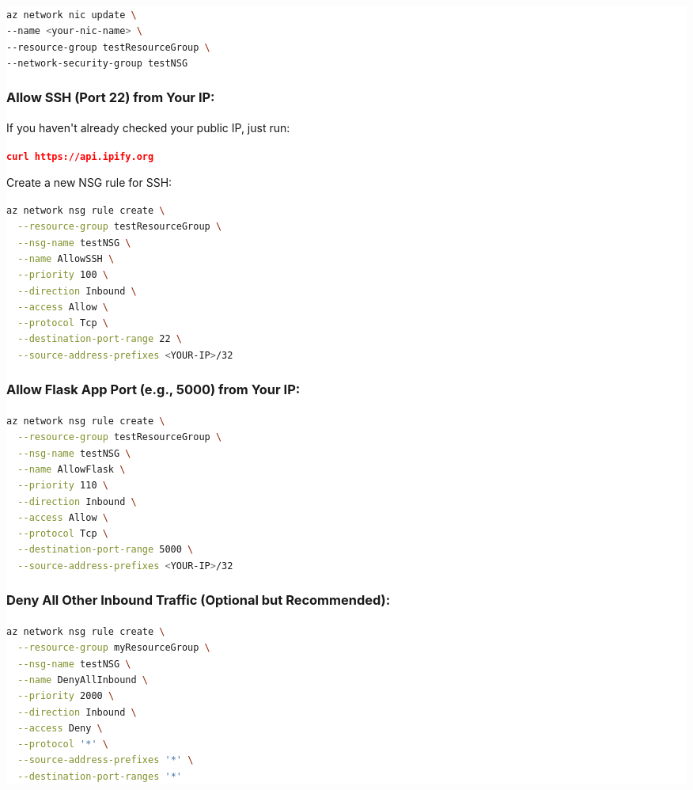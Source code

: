 ```bash
az network nic update \
--name <your-nic-name> \
--resource-group testResourceGroup \
--network-security-group testNSG
```

### Allow SSH (Port 22) from Your IP:

If you haven't already checked your public IP, just run:

```json
curl https://api.ipify.org
```

Create a new NSG rule for SSH:

```bash
az network nsg rule create \
  --resource-group testResourceGroup \
  --nsg-name testNSG \
  --name AllowSSH \
  --priority 100 \
  --direction Inbound \
  --access Allow \
  --protocol Tcp \
  --destination-port-range 22 \
  --source-address-prefixes <YOUR-IP>/32
```

### Allow Flask App Port (e.g., 5000) from Your IP:

```bash
az network nsg rule create \
  --resource-group testResourceGroup \
  --nsg-name testNSG \
  --name AllowFlask \
  --priority 110 \
  --direction Inbound \
  --access Allow \
  --protocol Tcp \
  --destination-port-range 5000 \
  --source-address-prefixes <YOUR-IP>/32
```

### Deny All Other Inbound Traffic (Optional but Recommended):

```bash
az network nsg rule create \
  --resource-group myResourceGroup \
  --nsg-name testNSG \
  --name DenyAllInbound \
  --priority 2000 \
  --direction Inbound \
  --access Deny \
  --protocol '*' \
  --source-address-prefixes '*' \
  --destination-port-ranges '*'
```

